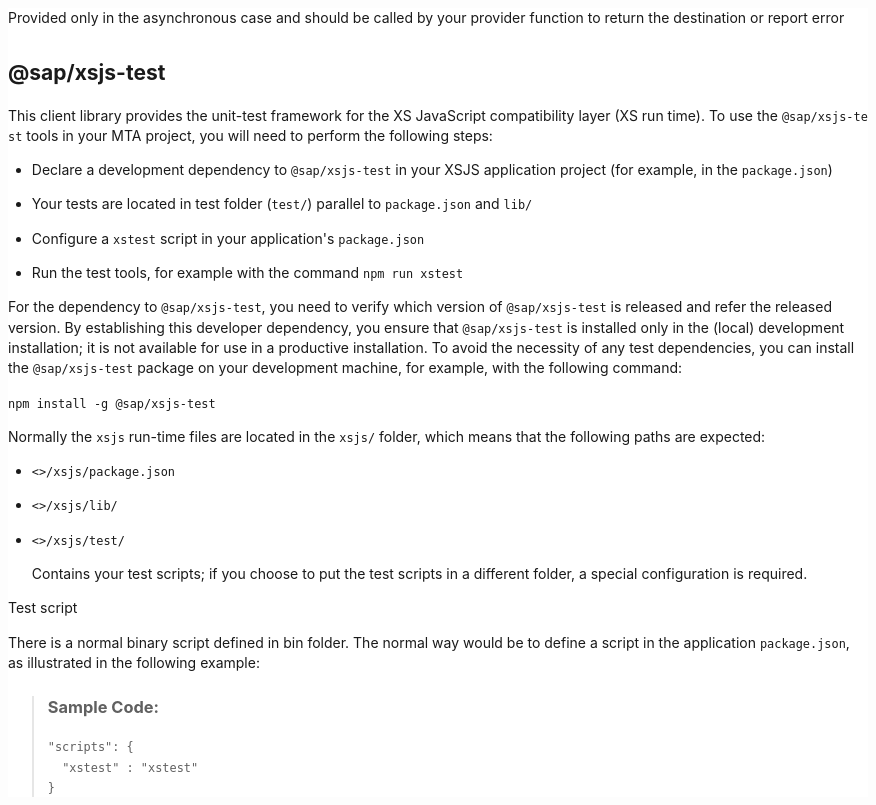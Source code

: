 </td>
<td valign="top">

Provided only in the asynchronous case and should be called by your provider function to return the destination or report error



</td>
</tr>
</table>



<a name="loio54513272339246049bf438a03a8095e4__section_bhp_hsl_mv"/>

## @sap/xsjs-test

This client library provides the unit-test framework for the XS JavaScript compatibility layer \(XS run time\). To use the `@sap/xsjs-test` tools in your MTA project, you will need to perform the following steps:

-   Declare a development dependency to `@sap/xsjs-test` in your XSJS application project \(for example, in the `package.json`\)

-   Your tests are located in test folder \(`test/`\) parallel to `package.json` and `lib/` 

-   Configure a `xstest` script in your application's `package.json` 

-   Run the test tools, for example with the command `npm run xstest` 


For the dependency to `@sap/xsjs-test`, you need to verify which version of `@sap/xsjs-test` is released and refer the released version. By establishing this developer dependency, you ensure that `@sap/xsjs-test` is installed only in the \(local\) development installation; it is not available for use in a productive installation. To avoid the necessity of any test dependencies, you can install the `@sap/xsjs-test` package on your development machine, for example, with the following command:

`npm install -g @sap/xsjs-test`

Normally the `xsjs` run-time files are located in the `xsjs/` folder, which means that the following paths are expected:

-   `<>/xsjs/package.json` 

-   `<>/xsjs/lib/` 

-   `<>/xsjs/test/`

    Contains your test scripts; if you choose to put the test scripts in a different folder, a special configuration is required.


Test script

There is a normal binary script defined in bin folder. The normal way would be to define a script in the application `package.json`, as illustrated in the following example:

> ### Sample Code:  
> ```
> "scripts": { 
>   "xstest" : "xstest" 
> } 
> ```
